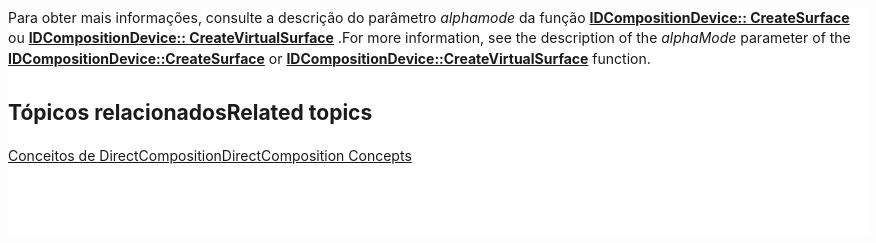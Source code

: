 <span data-ttu-id="2f74c-165">Para obter mais informações, consulte a descrição do parâmetro *alphamode* da função [**IDCompositionDevice:: CreateSurface**](/windows/win32/api/dcomp/nf-dcomp-idcompositiondevice-createsurface) ou [**IDCompositionDevice:: CreateVirtualSurface**](/windows/win32/api/dcomp/nf-dcomp-idcompositiondevice-createvirtualsurface) .</span><span class="sxs-lookup"><span data-stu-id="2f74c-165">For more information, see the description of the *alphaMode* parameter of the [**IDCompositionDevice::CreateSurface**](/windows/win32/api/dcomp/nf-dcomp-idcompositiondevice-createsurface) or [**IDCompositionDevice::CreateVirtualSurface**](/windows/win32/api/dcomp/nf-dcomp-idcompositiondevice-createvirtualsurface) function.</span></span>

## <a name="related-topics"></a><span data-ttu-id="2f74c-166">Tópicos relacionados</span><span class="sxs-lookup"><span data-stu-id="2f74c-166">Related topics</span></span>

<dl> <dt>

[<span data-ttu-id="2f74c-167">Conceitos de DirectComposition</span><span class="sxs-lookup"><span data-stu-id="2f74c-167">DirectComposition Concepts</span></span>](directcomposition-concepts.md)
</dt> </dl>

 

 